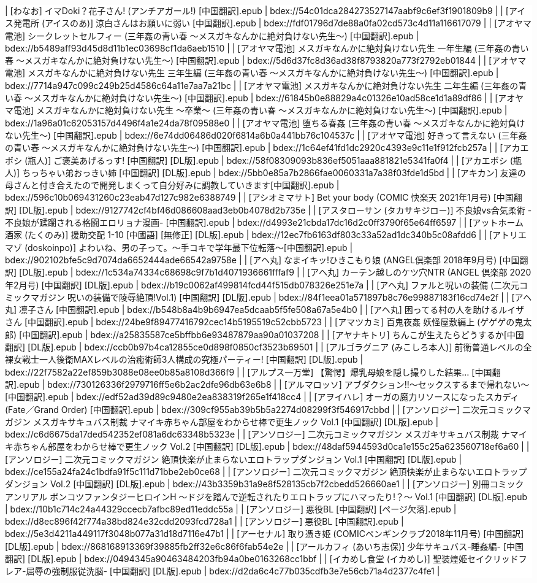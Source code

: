 | [わなお] イマDoki？花子さん! (アンチアガール!) [中国翻訳].epub | bdex://54c01dca284273527147aabf9c6ef3f1901809b9 |
| [アイス発電所 (アイスのあ)] 涼白さんはお願いに弱い [中国翻訳].epub | bdex://fdf01796d7de88a0fa02cd573c4d11a116617079 |
| [アオヤマ電池] シークレットセルフィー (三年姦の青い春 ～メスガキなんかに絶対負けない先生～) [中国翻訳].epub | bdex://b5489aff93d45d8d11b1ec03698cf1da6aeb1510 |
| [アオヤマ電池] メスガキなんかに絶対負けない先生 一年生編 (三年姦の青い春 ～メスガキなんかに絶対負けない先生～) [中国翻訳].epub | bdex://5d6d37fc8d36ad38f8793820a773f2792eb01844 |
| [アオヤマ電池] メスガキなんかに絶対負けない先生 三年生編 (三年姦の青い春 ～メスガキなんかに絶対負けない先生～) [中国翻訳].epub | bdex://7714a947c099c249b25d4586c64a11e7aa7a21bc |
| [アオヤマ電池] メスガキなんかに絶対負けない先生 二年生編 (三年姦の青い春 ～メスガキなんかに絶対負けない先生～) [中国翻訳].epub | bdex://61845b0e88829a4c01326e10ad58ce1d1a89df86 |
| [アオヤマ電池] メスガキなんかに絶対負けない先生 ～卒業～ (三年姦の青い春 ～メスガキなんかに絶対負けない先生～) [中国翻訳].epub | bdex://1a96a01c62053157d4496f4a1e24da78f09588e0 |
| [アオヤマ電池] 堕ちる春姦 (三年姦の青い春 ～メスガキなんかに絶対負けない先生～) [中国翻訳].epub | bdex://6e74dd06486d020f6814a6b0a441bb76c104537c |
| [アオヤマ電池] 好きって言えない (三年姦の青い春 ～メスガキなんかに絶対負けない先生～) [中国翻訳].epub | bdex://1c64ef41fd1dc2920c4393e9c11e1f912fcb257a |
| [アカエボシ (瓶人)] ご褒美あげるっす! [中国翻訳] [DL版].epub | bdex://58f08309093b836ef5051aaa881821e5341fa0f4 |
| [アカエボシ (瓶人)] ちっちゃい弟おっきい姉 [中国翻訳] [DL版].epub | bdex://5bb0e85a7b2866fae0060331a7a38f03fde1d5bd |
| [アキカン] 友達の母さんと付き合えたので開発しまくって自分好みに調教していきます[中国翻訳].epub | bdex://596c10b069431260c23eab47d127c982e6388749 |
| [アシオミマサト] Bet your body (COMIC 快楽天 2021年1月号) [中国翻訳] [DL版].epub | bdex://9127742cf4bf46d086608aad3eb0b4078d2b735e |
| [アスタローサン (タカサキジロー)] 不良娘vs合気柔術 -不良娘が蹂躙される格闘エロリョナ漫画- [中国翻訳].epub | bdex://d4993e21cbda17dc16d2c0ff3790f65e64ff6597 |
| [アットホーム酒家 (たくのみ)] 援助交配 1-10 [中國語] [無修正] [DL版].epub | bdex://12ec7fb6163df803c33a52ad1dc340b5c08afdd6 |
| [アトリエマゾ (doskoinpo)] よわいね、男の子って。～手コキで学年最下位転落～[中国翻訳].epub | bdex://902102bfe5c9d7074da6652444ade66542a9758e |
| [アヘ丸] なまイキッ!ひきこもり娘 (ANGEL倶楽部 2018年9月号) [中国翻訳] [DL版].epub | bdex://1c534a74334c68698c9f7b1d4071936661fffaf9 |
| [アヘ丸] カーテン越しのケツ穴NTR (ANGEL 倶楽部 2020年2月号) [中国翻訳] [DL版].epub | bdex://b19c0062af499814fcd44f515db078326e251e7a |
| [アヘ丸] ファルと呪いの装備 (二次元コミックマガジン 呪いの装備で陵辱絶頂!Vol.1) [中国翻訳] [DL版].epub | bdex://84f1eea01a571897b8c76e99887183f16cd74e2f |
| [アヘ丸] 凛子さん [中国翻訳].epub | bdex://b548b8a4b9b6947ea5dcaab5f5fe508a67a5e4b0 |
| [アヘ丸] 困ってる村の人を助けるルイザさん [中国翻訳].epub | bdex://24be9f89477416792cec14b5195519c52cbb5723 |
| [アマツカミ] 百鬼夜姦 妖怪屋敷編上 (ゲゲゲの鬼太郎) [中国翻訳].epub | bdex://a25835587ce5bffbb6e93487879aa90a01037208 |
| [アヤナキトリ] ちんこが生えたらどうするか[中国翻訳] [DL版].epub | bdex://ccb0b97b4ca12855ce0d898f0850cf3523b69501 |
| [アルゴラグニア (みこしろ本人)] 前衛普通レベルの全裸女戦士一人後衛MAXレベルの治癒術師3人構成の究極パーティー! [中国翻訳] [DL版].epub | bdex://22f7582a22ef859b3088e08ee0b85a8108d366f9 |
| [アルプス一万堂] 【驚愕】爆乳母娘を隠し撮りした結果… [中国翻訳].epub | bdex://730126336f2979716ff5e6b2ac2dfe96db63e6b8 |
| [アルマロッソ] アブダクション!!～セックスするまで帰れない～[中国翻訳].epub | bdex://edf52ad39d89c9480e2ea838319f265e1f418cc4 |
| [アヲイハレ] オーガの魔力リソースになったスカディ (Fate／Grand Order) [中国翻訳].epub | bdex://309cf955ab39b5b5a2274d08299f3f546917cbbd |
| [アンソロジー] 二次元コミックマガジン メスガキサキュバス制裁 ナマイキ赤ちゃん部屋をわからせ棒で更生ノック Vol.1 [中国翻訳] [DL版].epub | bdex://c6d6675da17ded542352ef081a6dc63348b5323e |
| [アンソロジー] 二次元コミックマガジン メスガキサキュバス制裁 ナマイキ赤ちゃん部屋をわからせ棒で更生ノック Vol.2 [中国翻訳] [DL版].epub | bdex://48daf5944593d0ca1e155c25a623560718ef6a60 |
| [アンソロジー] 二次元コミックマガジン 絶頂快楽が止まらないエロトラップダンジョン Vol.1 [中国翻訳] [DL版].epub | bdex://ce155a24fa24c1bdfa91f5c111d71bbe2eb0ce68 |
| [アンソロジー] 二次元コミックマガジン 絶頂快楽が止まらないエロトラップダンジョン Vol.2 [中国翻訳] [DL版].epub | bdex://43b3359b31a9e8f528135cb7f2cbedd526660ae1 |
| [アンソロジー] 別冊コミックアンリアル ポンコツファンタジーヒロインH ～ドジを踏んで逆転されたりエロトラップにハマったり!？～ Vol.1 [中国翻訳] [DL版].epub | bdex://10b1c714c24a44329ccecb7afbc89ed11eddc55a |
| [アンソロジー] 悪役BL [中国翻訳] [ページ欠落].epub | bdex://d8ec896f42f774a38bd824e32cdd2093fcd728a1 |
| [アンソロジー] 悪役BL [中国翻訳].epub | bdex://5e3d4211a449117f3048b077a31d18d7116e47b1 |
| [アーセナル] 取り憑き姫 (COMICペンギンクラブ2018年11月号) [中国翻訳] [DL版].epub | bdex://868168913369f39885fb2ff32e6c86f6fab54e2e |
| [アールカフィ (あいち志保)] 少年サキュバス-睡姦編- [中国翻訳] [DL版].epub | bdex://0494345a90463484203fb94a0be0163268cc1bbf |
| [イカめし食堂 (イカめし)] 聖装煌姫セイクリッドフレア-屈辱の強制服従洗脳- [中国翻訳] [DL版].epub | bdex://d2da6c4c77b035cdfb3e7e56cb71a4d2377c4fe1 |